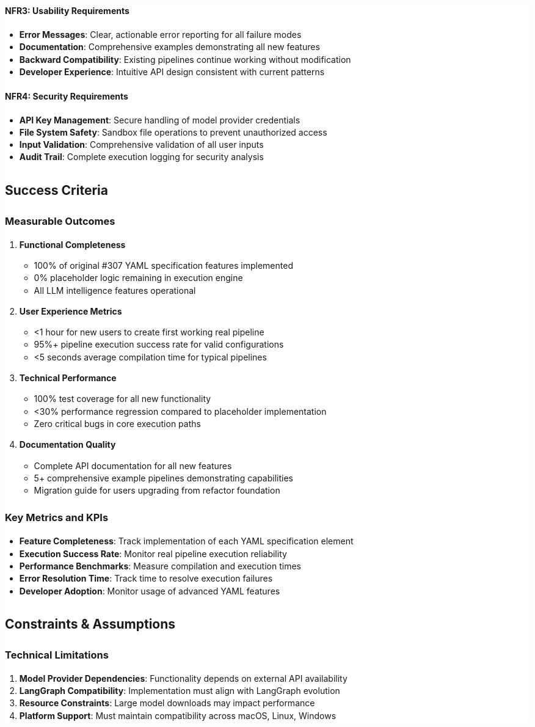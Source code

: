 #### NFR3: Usability Requirements
- **Error Messages**: Clear, actionable error reporting for all failure modes
- **Documentation**: Comprehensive examples demonstrating all new features
- **Backward Compatibility**: Existing pipelines continue working without modification
- **Developer Experience**: Intuitive API design consistent with current patterns

#### NFR4: Security Requirements
- **API Key Management**: Secure handling of model provider credentials
- **File System Safety**: Sandbox file operations to prevent unauthorized access
- **Input Validation**: Comprehensive validation of all user inputs
- **Audit Trail**: Complete execution logging for security analysis

## Success Criteria

### Measurable Outcomes

1. **Functional Completeness**
   - 100% of original #307 YAML specification features implemented
   - 0% placeholder logic remaining in execution engine
   - All LLM intelligence features operational

2. **User Experience Metrics**
   - <1 hour for new users to create first working real pipeline
   - 95%+ pipeline execution success rate for valid configurations
   - <5 seconds average compilation time for typical pipelines

3. **Technical Performance**
   - 100% test coverage for all new functionality
   - <30% performance regression compared to placeholder implementation
   - Zero critical bugs in core execution paths

4. **Documentation Quality**
   - Complete API documentation for all new features
   - 5+ comprehensive example pipelines demonstrating capabilities
   - Migration guide for users upgrading from refactor foundation

### Key Metrics and KPIs

- **Feature Completeness**: Track implementation of each YAML specification element
- **Execution Success Rate**: Monitor real pipeline execution reliability
- **Performance Benchmarks**: Measure compilation and execution times
- **Error Resolution Time**: Track time to resolve execution failures
- **Developer Adoption**: Monitor usage of advanced YAML features

## Constraints & Assumptions

### Technical Limitations

1. **Model Provider Dependencies**: Functionality depends on external API availability
2. **LangGraph Compatibility**: Implementation must align with LangGraph evolution
3. **Resource Constraints**: Large model downloads may impact performance
4. **Platform Support**: Must maintain compatibility across macOS, Linux, Windows
